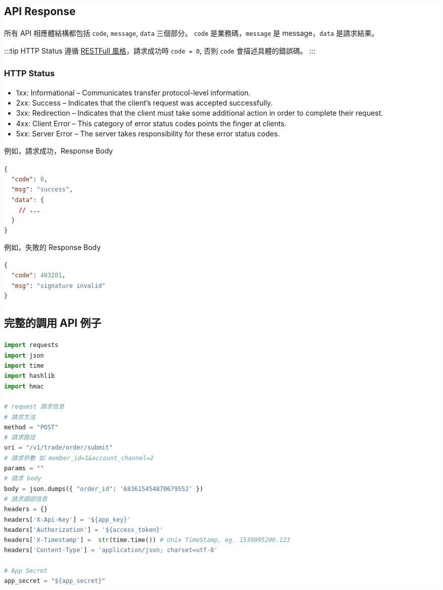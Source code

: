 ## API Response

所有 API 相應體結構都包括 `code`, `message`, `data` 三個部分。 `code` 是業務碼，`message` 是 message，`data` 是請求結果。

:::tip
HTTP Status 遵循 [RESTFull 風格](https://restfulapi.net/http-status-codes)，請求成功時 `code = 0`, 否則 `code` 會描述具體的錯誤碼。
:::

### HTTP Status

- 1xx: Informational – Communicates transfer protocol-level information.
- 2xx: Success – Indicates that the client’s request was accepted successfully.
- 3xx: Redirection – Indicates that the client must take some additional action in order to complete their request.
- 4xx: Client Error – This category of error status codes points the finger at clients.
- 5xx: Server Error – The server takes responsibility for these error status codes.

例如，請求成功，Response Body

```json
{
  "code": 0,
  "msg": "success",
  "data": {
    // ...
  }
}
```

例如，失敗的 Response Body

```json
{
  "code": 403201,
  "msg": "signature invalid"
}
```

## 完整的調用 API 例子

```py
import requests
import json
import time
import hashlib
import hmac

# request 請求信息
# 請求方法
method = "POST"
# 請求路徑
uri = "/v1/trade/order/submit"
# 請求參數 如 member_id=1&account_channel=2
params = ""
# 請求 body
body = json.dumps({ "order_id": '683615454870679552' })
# 請求頭部信息
headers = {}
headers['X-Api-Key'] = '${app_key}'
headers['Authorization'] = '${access_token}'
headers['X-Timestamp'] =  str(time.time()) # Unix TimeStamp, eg. 1539095200.123
headers['Content-Type'] = 'application/json; charset=utf-8'

# App Secret
app_secret = "${app_secret}"
```